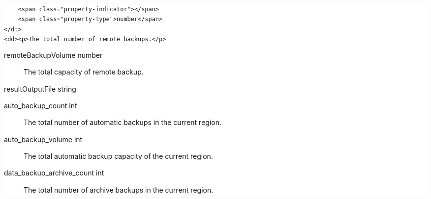         <span class="property-indicator"></span>
        <span class="property-type">number</span>
    </dt>
    <dd><p>The total number of remote backups.</p>
</dd><dt class="property-"
            title="">
        <span id="remotebackupvolume_nodejs">
<a data-swiftype-name="resource-property" data-swiftype-type="text" href="#remotebackupvolume_nodejs" style="color: inherit; text-decoration: inherit;">remote<wbr>Backup<wbr>Volume</a>
</span>
        <span class="property-indicator"></span>
        <span class="property-type">number</span>
    </dt>
    <dd><p>The total capacity of remote backup.</p>
</dd><dt class="property-"
            title="">
        <span id="resultoutputfile_nodejs">
<a data-swiftype-name="resource-property" data-swiftype-type="text" href="#resultoutputfile_nodejs" style="color: inherit; text-decoration: inherit;">result<wbr>Output<wbr>File</a>
</span>
        <span class="property-indicator"></span>
        <span class="property-type">string</span>
    </dt>
    <dd></dd></dl>
</pulumi-choosable>
</div>

<div>
<pulumi-choosable type="language" values="python">
<dl class="resources-properties"><dt class="property-"
            title="">
        <span id="auto_backup_count_python">
<a data-swiftype-name="resource-property" data-swiftype-type="text" href="#auto_backup_count_python" style="color: inherit; text-decoration: inherit;">auto_<wbr>backup_<wbr>count</a>
</span>
        <span class="property-indicator"></span>
        <span class="property-type">int</span>
    </dt>
    <dd><p>The total number of automatic backups in the current region.</p>
</dd><dt class="property-"
            title="">
        <span id="auto_backup_volume_python">
<a data-swiftype-name="resource-property" data-swiftype-type="text" href="#auto_backup_volume_python" style="color: inherit; text-decoration: inherit;">auto_<wbr>backup_<wbr>volume</a>
</span>
        <span class="property-indicator"></span>
        <span class="property-type">int</span>
    </dt>
    <dd><p>The total automatic backup capacity of the current region.</p>
</dd><dt class="property-"
            title="">
        <span id="data_backup_archive_count_python">
<a data-swiftype-name="resource-property" data-swiftype-type="text" href="#data_backup_archive_count_python" style="color: inherit; text-decoration: inherit;">data_<wbr>backup_<wbr>archive_<wbr>count</a>
</span>
        <span class="property-indicator"></span>
        <span class="property-type">int</span>
    </dt>
    <dd><p>The total number of archive backups in the current region.</p>
</dd><dt class="property-"
            title="">
        <span id="data_backup_archive_volume_python">